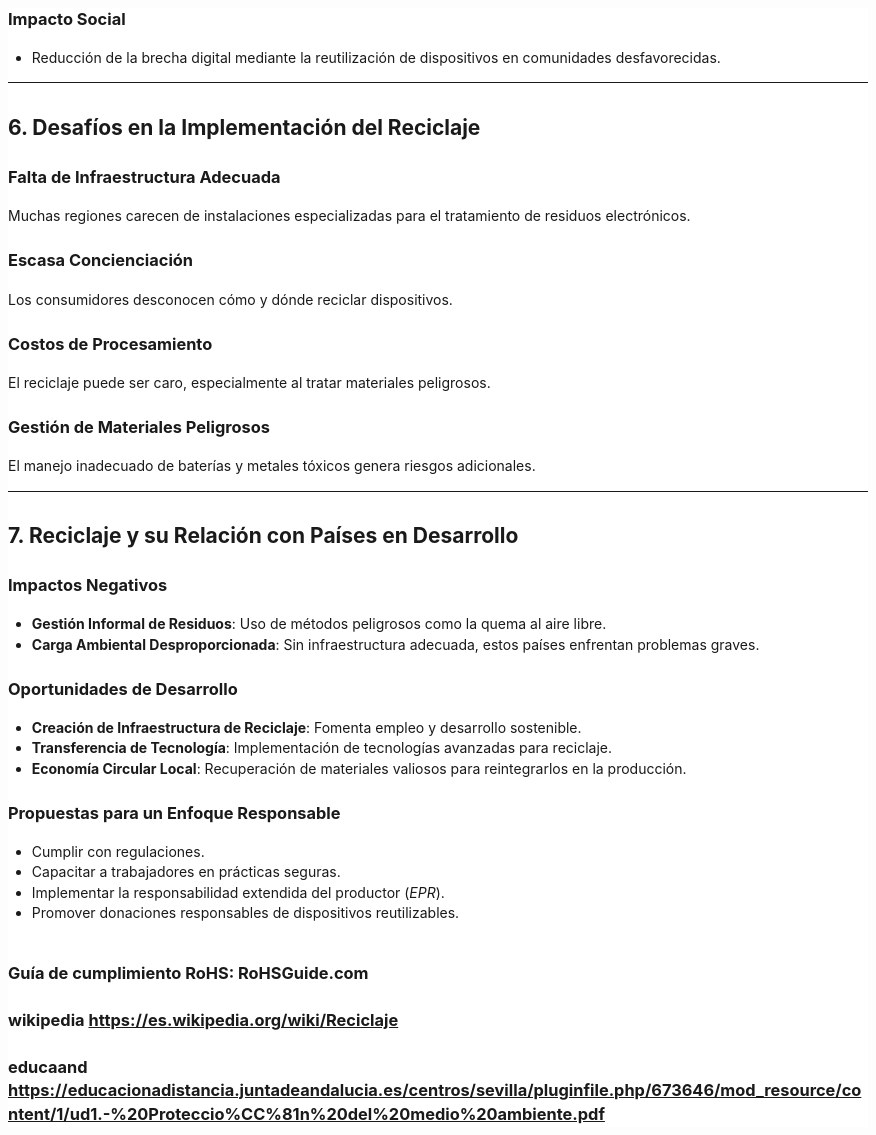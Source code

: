 ### **Impacto Social**
- Reducción de la brecha digital mediante la reutilización de dispositivos en comunidades desfavorecidas.  

---

## **6. Desafíos en la Implementación del Reciclaje**

### **Falta de Infraestructura Adecuada**
Muchas regiones carecen de instalaciones especializadas para el tratamiento de residuos electrónicos.  

### **Escasa Concienciación**
Los consumidores desconocen cómo y dónde reciclar dispositivos.  

### **Costos de Procesamiento**
El reciclaje puede ser caro, especialmente al tratar materiales peligrosos.  

### **Gestión de Materiales Peligrosos**
El manejo inadecuado de baterías y metales tóxicos genera riesgos adicionales.

---

## **7. Reciclaje y su Relación con Países en Desarrollo**

### **Impactos Negativos**
- **Gestión Informal de Residuos**: Uso de métodos peligrosos como la quema al aire libre.  
- **Carga Ambiental Desproporcionada**: Sin infraestructura adecuada, estos países enfrentan problemas graves.  

### **Oportunidades de Desarrollo**
- **Creación de Infraestructura de Reciclaje**: Fomenta empleo y desarrollo sostenible.  
- **Transferencia de Tecnología**: Implementación de tecnologías avanzadas para reciclaje.  
- **Economía Circular Local**: Recuperación de materiales valiosos para reintegrarlos en la producción.  

### **Propuestas para un Enfoque Responsable**
- Cumplir con regulaciones. 
- Capacitar a trabajadores en prácticas seguras.  
- Implementar la responsabilidad extendida del productor (*EPR*).  
- Promover donaciones responsables de dispositivos reutilizables.


#    
#    
#




###  Guía de cumplimiento RoHS: RoHSGuide.com
### wikipedia https://es.wikipedia.org/wiki/Reciclaje
### educaand https://educacionadistancia.juntadeandalucia.es/centros/sevilla/pluginfile.php/673646/mod_resource/content/1/ud1.-%20Proteccio%CC%81n%20del%20medio%20ambiente.pdf
